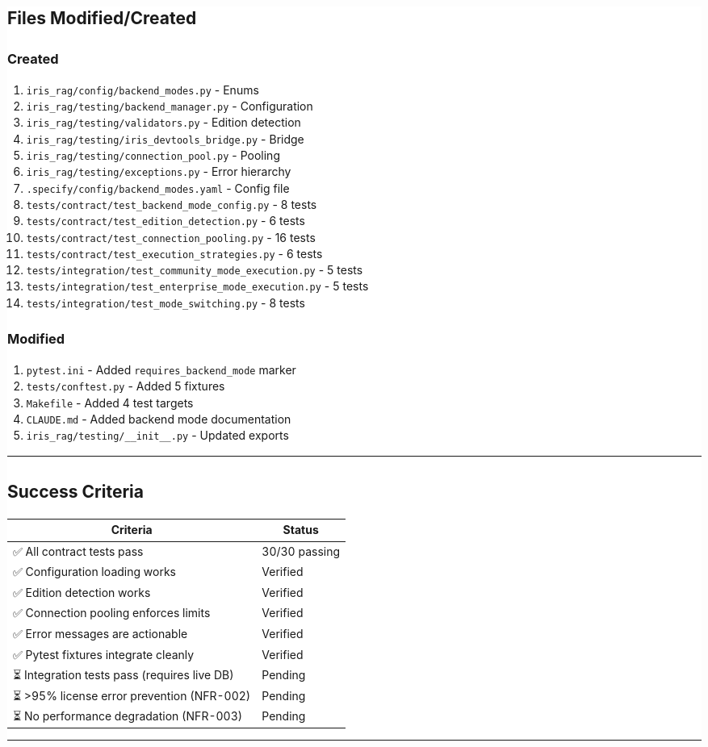 
## Files Modified/Created

### Created
1. `iris_rag/config/backend_modes.py` - Enums
2. `iris_rag/testing/backend_manager.py` - Configuration
3. `iris_rag/testing/validators.py` - Edition detection
4. `iris_rag/testing/iris_devtools_bridge.py` - Bridge
5. `iris_rag/testing/connection_pool.py` - Pooling
6. `iris_rag/testing/exceptions.py` - Error hierarchy
7. `.specify/config/backend_modes.yaml` - Config file
8. `tests/contract/test_backend_mode_config.py` - 8 tests
9. `tests/contract/test_edition_detection.py` - 6 tests
10. `tests/contract/test_connection_pooling.py` - 16 tests
11. `tests/contract/test_execution_strategies.py` - 6 tests
12. `tests/integration/test_community_mode_execution.py` - 5 tests
13. `tests/integration/test_enterprise_mode_execution.py` - 5 tests
14. `tests/integration/test_mode_switching.py` - 8 tests

### Modified
1. `pytest.ini` - Added `requires_backend_mode` marker
2. `tests/conftest.py` - Added 5 fixtures
3. `Makefile` - Added 4 test targets
4. `CLAUDE.md` - Added backend mode documentation
5. `iris_rag/testing/__init__.py` - Updated exports

---

## Success Criteria

| Criteria | Status |
|----------|--------|
| ✅ All contract tests pass | 30/30 passing |
| ✅ Configuration loading works | Verified |
| ✅ Edition detection works | Verified |
| ✅ Connection pooling enforces limits | Verified |
| ✅ Error messages are actionable | Verified |
| ✅ Pytest fixtures integrate cleanly | Verified |
| ⏳ Integration tests pass (requires live DB) | Pending |
| ⏳ >95% license error prevention (NFR-002) | Pending |
| ⏳ No performance degradation (NFR-003) | Pending |

---

